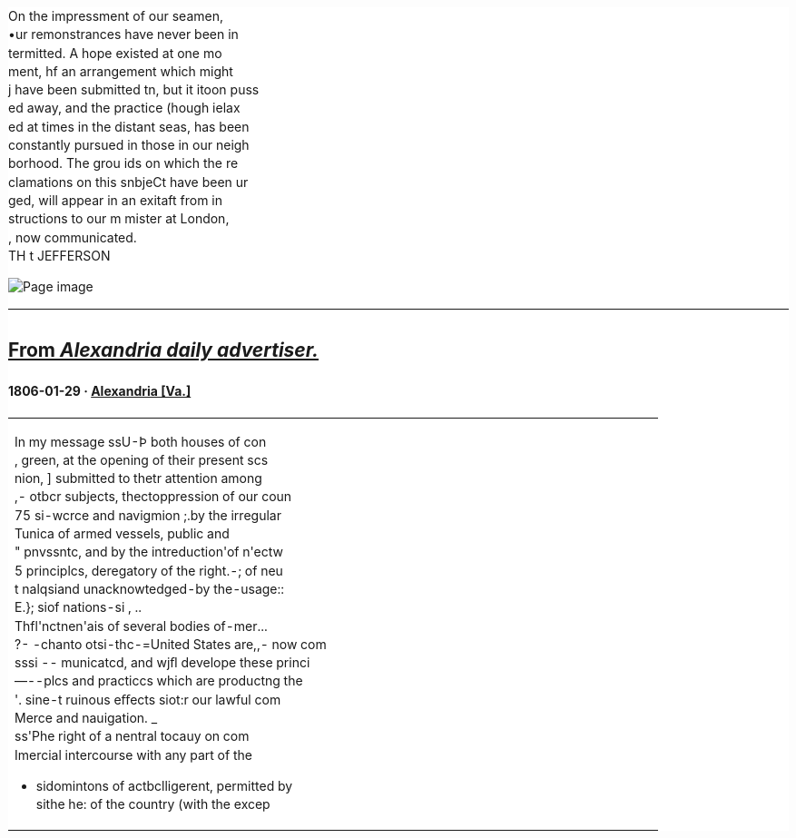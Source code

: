 On the impressment of our seamen,  
•ur remonstrances have never been in­  
termitted. A hope existed at one mo­  
ment, hf an arrangement which might  
j have been submitted tn, but it itoon puss­  
ed away, and the practice (hough ielax­  
ed at times in the distant seas, has been  
constantly pursued in those in our neigh­  
borhood. The grou ids on which the re­  
clamations on this snbjeCt have been ur­  
ged, will appear in an exitaft from in­  
structions to our m mister at London,  
, now communicated.  
TH t JEFFERSON
</td><td style="width: 50%; max-height: 75%; margin: auto; display: block;">
<img alt="Page image" src="https://tile.loc.gov/image-services/iiif/service:ndnp:vi:batch_vi_otters_ver02:data:sn84024710:00414184194:1806012801:0037/pct:41.05482830582432,34.8716619134042,18.257130209321446,41.66882724051508/!600,600/0/default.jpg"/>
</td>
</tr></table>

---

## [From _Alexandria daily advertiser._](https://www.loc.gov/resource/sn84024012/1806-01-29/ed-1/?sp=2)

#### 1806-01-29 &middot; [Alexandria [Va.]](http://dbpedia.org/resource/Alexandria%2C_Virginia)

<table style="width: 100%;"><tr><td style="width: 50%">

  
In my message ssU-Þ both houses of con­  
, green, at the opening of their present scs­  
nion, ] submitted to thetr attention among  
,- otbcr subjects, thectoppression of our coun­  
75 si-wcrce and navigmion ;.by the irregular  
Tunica of armed vessels, public and  
&quot; pnvssntc, and by the intreduction&#x27;of n&#x27;ectw  
5 principlcs, deregatory of the right.-; of neu­  
t nalqsiand unacknowtedged-by the-usage::  
E.}; siof nations-si , ..  
Thfl&#x27;nctnen&#x27;ais of several bodies of-mer...  
?- -chanto otsi-thc-=United States are,,- now com­  
sssi -- municatcd, and wjﬂ develope these princi­  
—--plcs and practiccs which are productng the  
&#x27;. sine-t ruinous eﬀects siot:r our lawful com­  
Merce and nauigation. _  
ss&#x27;Phe right of a nentral tocauy on com­  
Imercial intercourse with any part of the  
- sidomintons of actbclligerent, permitted by  
sithe he: of the country (with the excep­  
  
  
